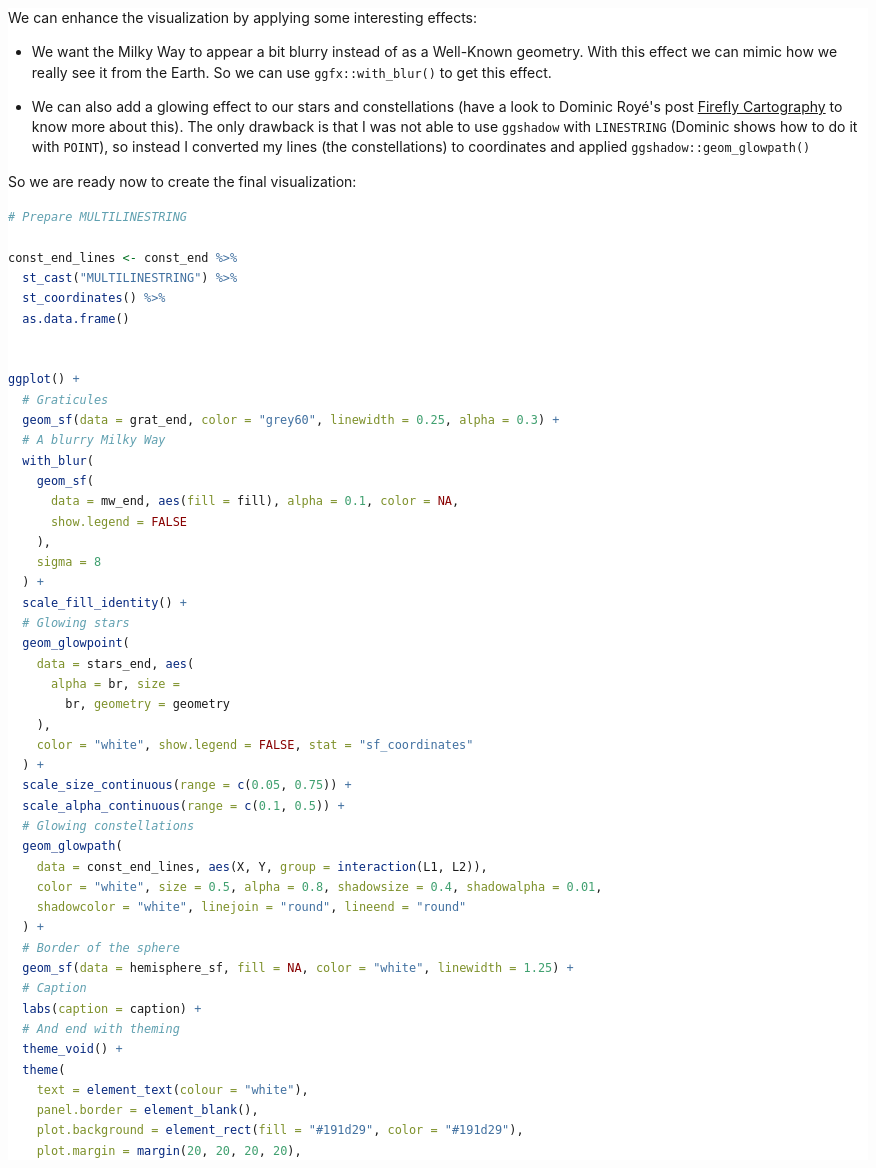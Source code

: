 
We can enhance the visualization by applying some interesting effects:

-   We want the Milky Way to appear a bit blurry instead of as a Well-Known
    geometry. With this effect we can mimic how we really see it from the Earth.
    So we can use `ggfx::with_blur()` to get this effect.

-   We can also add a glowing effect to our stars and constellations (have a
    look to Dominic Royé's post [Firefly
    Cartography](https://dominicroye.github.io/en/2021/firefly-cartography/) to
    know more about this). The only drawback is that I was not able to use
    `ggshadow` with `LINESTRING` (Dominic shows how to do it with `POINT`), so
    instead I converted my lines (the constellations) to coordinates and applied
    `ggshadow::geom_glowpath()`

So we are ready now to create the final visualization:


```r
# Prepare MULTILINESTRING

const_end_lines <- const_end %>%
  st_cast("MULTILINESTRING") %>%
  st_coordinates() %>%
  as.data.frame()


ggplot() +
  # Graticules
  geom_sf(data = grat_end, color = "grey60", linewidth = 0.25, alpha = 0.3) +
  # A blurry Milky Way
  with_blur(
    geom_sf(
      data = mw_end, aes(fill = fill), alpha = 0.1, color = NA,
      show.legend = FALSE
    ),
    sigma = 8
  ) +
  scale_fill_identity() +
  # Glowing stars
  geom_glowpoint(
    data = stars_end, aes(
      alpha = br, size =
        br, geometry = geometry
    ),
    color = "white", show.legend = FALSE, stat = "sf_coordinates"
  ) +
  scale_size_continuous(range = c(0.05, 0.75)) +
  scale_alpha_continuous(range = c(0.1, 0.5)) +
  # Glowing constellations
  geom_glowpath(
    data = const_end_lines, aes(X, Y, group = interaction(L1, L2)),
    color = "white", size = 0.5, alpha = 0.8, shadowsize = 0.4, shadowalpha = 0.01,
    shadowcolor = "white", linejoin = "round", lineend = "round"
  ) +
  # Border of the sphere
  geom_sf(data = hemisphere_sf, fill = NA, color = "white", linewidth = 1.25) +
  # Caption
  labs(caption = caption) +
  # And end with theming
  theme_void() +
  theme(
    text = element_text(colour = "white"),
    panel.border = element_blank(),
    plot.background = element_rect(fill = "#191d29", color = "#191d29"),
    plot.margin = margin(20, 20, 20, 20),
```